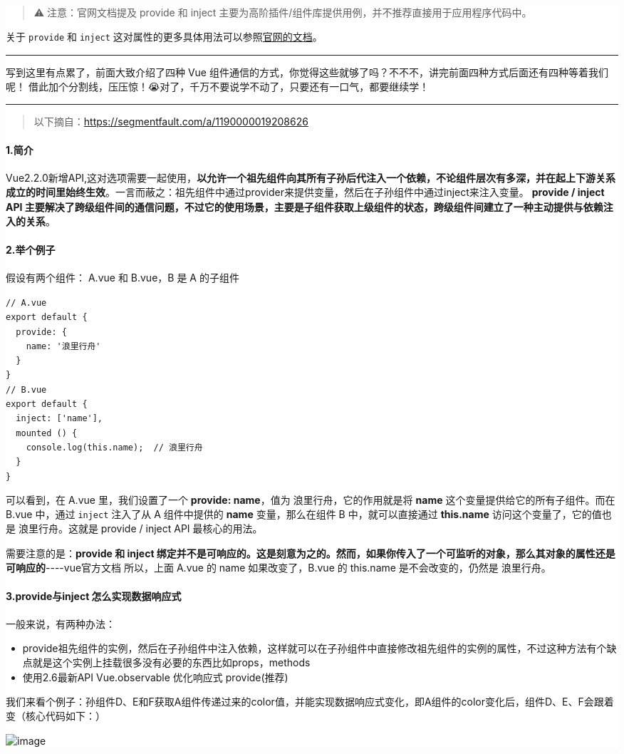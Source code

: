 > ⚠️ 注意：官网文档提及 provide 和 inject 主要为高阶插件/组件库提供用例，并不推荐直接用于应用程序代码中。

关于 `provide` 和 `inject` 这对属性的更多具体用法可以参照[官网的文档](https://cn.vuejs.org/v2/api/?#provide-inject)。

------

写到这里有点累了，前面大致介绍了四种 Vue 组件通信的方式，你觉得这些就够了吗？不不不，讲完前面四种方式后面还有四种等着我们呢！ 借此加个分割线，压压惊！😭对了，千万不要说学不动了，只要还有一口气，都要继续学！

------

> 以下摘自：https://segmentfault.com/a/1190000019208626

#### 1.简介

Vue2.2.0新增API,这对选项需要一起使用，**以允许一个祖先组件向其所有子孙后代注入一个依赖，不论组件层次有多深，并在起上下游关系成立的时间里始终生效**。一言而蔽之：祖先组件中通过provider来提供变量，然后在子孙组件中通过inject来注入变量。
**provide / inject API 主要解决了跨级组件间的通信问题，不过它的使用场景，主要是子组件获取上级组件的状态，跨级组件间建立了一种主动提供与依赖注入的关系**。

#### 2.举个例子

假设有两个组件： A.vue 和 B.vue，B 是 A 的子组件

```
// A.vue
export default {
  provide: {
    name: '浪里行舟'
  }
}
// B.vue
export default {
  inject: ['name'],
  mounted () {
    console.log(this.name);  // 浪里行舟
  }
}
```

可以看到，在 A.vue 里，我们设置了一个 **provide: name**，值为 浪里行舟，它的作用就是将 **name** 这个变量提供给它的所有子组件。而在 B.vue 中，通过 `inject` 注入了从 A 组件中提供的 **name** 变量，那么在组件 B 中，就可以直接通过 **this.name** 访问这个变量了，它的值也是 浪里行舟。这就是 provide / inject API 最核心的用法。

需要注意的是：**provide 和 inject 绑定并不是可响应的。这是刻意为之的。然而，如果你传入了一个可监听的对象，那么其对象的属性还是可响应的**----vue官方文档
所以，上面 A.vue 的 name 如果改变了，B.vue 的 this.name 是不会改变的，仍然是 浪里行舟。

#### 3.provide与inject 怎么实现数据响应式

一般来说，有两种办法：

- provide祖先组件的实例，然后在子孙组件中注入依赖，这样就可以在子孙组件中直接修改祖先组件的实例的属性，不过这种方法有个缺点就是这个实例上挂载很多没有必要的东西比如props，methods
- 使用2.6最新API Vue.observable 优化响应式 provide(推荐)

我们来看个例子：孙组件D、E和F获取A组件传递过来的color值，并能实现数据响应式变化，即A组件的color变化后，组件D、E、F会跟着变（核心代码如下：）

![image](https://segmentfault.com/img/remote/1460000019208634)
